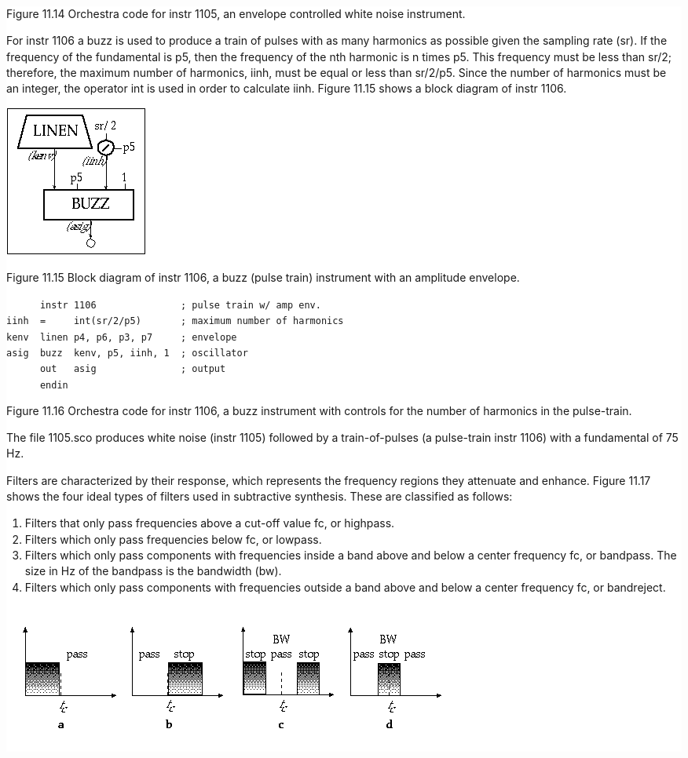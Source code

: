 Figure 11.14 Orchestra code for instr 1105, an envelope controlled white noise instrument.

For instr 1106 a buzz is used to produce a train of pulses with as many harmonics as possible given the sampling rate (sr). If the frequency of the fundamental is p5, then the frequency of the nth harmonic is n times p5. This frequency must be less than sr/2; therefore, the maximum number of harmonics, iinh, must be equal or less than sr/2/p5. Since the number of harmonics must be an integer, the operator int is used in order to calculate iinh. Figure 11.15 shows a block diagram of instr 1106.

![Buzz](images/classic_synth/image11.gif)

Figure 11.15 Block diagram of instr 1106, a buzz (pulse train) instrument with an amplitude envelope.

```csound
  	  instr 1106 	           ; pulse train w/ amp env.
iinh  = 	int(sr/2/p5) 	   ; maximum number of harmonics
kenv  linen	p4, p6, p3, p7 	   ; envelope
asig  buzz 	kenv, p5, iinh, 1  ; oscillator
  	  out 	asig 	           ; output
  	  endin
```

Figure 11.16 Orchestra code for instr 1106, a buzz instrument with controls for the number of harmonics in the pulse-train.

The file 1105.sco produces white noise (instr 1105) followed by a train-of-pulses (a pulse-train instr 1106) with a fundamental of 75 Hz.

Filters are characterized by their response, which represents the frequency regions they attenuate and enhance. Figure 11.17 shows the four ideal types of filters used in subtractive synthesis. These are classified as follows:

1. Filters that only pass frequencies above a cut-off value fc, or highpass.
1. Filters which only pass frequencies below fc, or lowpass.
1. Filters which only pass components with frequencies inside a band above and below a center frequency fc, or bandpass. The size in Hz of the bandpass is the bandwidth (bw).
1. Filters which only pass components with frequencies outside a band above and below a center frequency fc, or bandreject.

![IdealFilterTypes](images/classic_synth/image12.gif)
